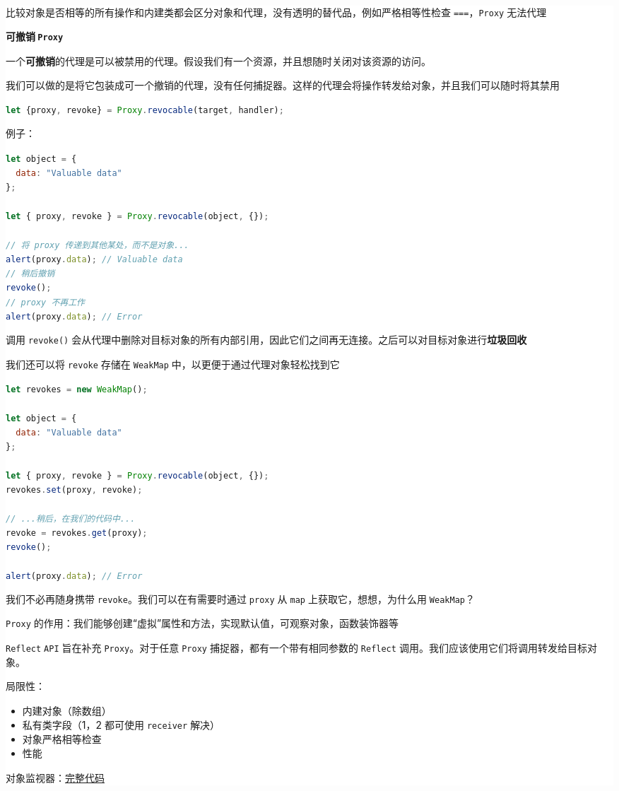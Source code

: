 比较对象是否相等的所有操作和内建类都会区分对象和代理，没有透明的替代品，例如严格相等性检查 `===`，`Proxy` 无法代理

**可撤销 `Proxy`**

一个**可撤销**的代理是可以被禁用的代理。假设我们有一个资源，并且想随时关闭对该资源的访问。

我们可以做的是将它包装成可一个撤销的代理，没有任何捕捉器。这样的代理会将操作转发给对象，并且我们可以随时将其禁用

```JavaScript
let {proxy, revoke} = Proxy.revocable(target, handler);
```

例子：

```JavaScript
let object = {
  data: "Valuable data"
};

let { proxy, revoke } = Proxy.revocable(object, {});

// 将 proxy 传递到其他某处，而不是对象...
alert(proxy.data); // Valuable data
// 稍后撤销
revoke();
// proxy 不再工作
alert(proxy.data); // Error
```

调用 `revoke()` 会从代理中删除对目标对象的所有内部引用，因此它们之间再无连接。之后可以对目标对象进行**垃圾回收**

我们还可以将 `revoke` 存储在 `WeakMap` 中，以更便于通过代理对象轻松找到它

```JavaScript
let revokes = new WeakMap();

let object = {
  data: "Valuable data"
};

let { proxy, revoke } = Proxy.revocable(object, {});
revokes.set(proxy, revoke);

// ...稍后，在我们的代码中...
revoke = revokes.get(proxy);
revoke();

alert(proxy.data); // Error
```

我们不必再随身携带 `revoke`。我们可以在有需要时通过 `proxy` 从 `map` 上获取它，想想，为什么用 `WeakMap`？

`Proxy` 的作用：我们能够创建“虚拟”属性和方法，实现默认值，可观察对象，函数装饰器等

`Reflect` `API` 旨在补充 `Proxy`。对于任意 `Proxy` 捕捉器，都有一个带有相同参数的 `Reflect` 调用。我们应该使用它们将调用转发给目标对象。

局限性：

- 内建对象（除数组）
- 私有类字段（1，2 都可使用 `receiver` 解决）
- 对象严格相等检查
- 性能

对象监视器：[完整代码](./objObserver.js)
